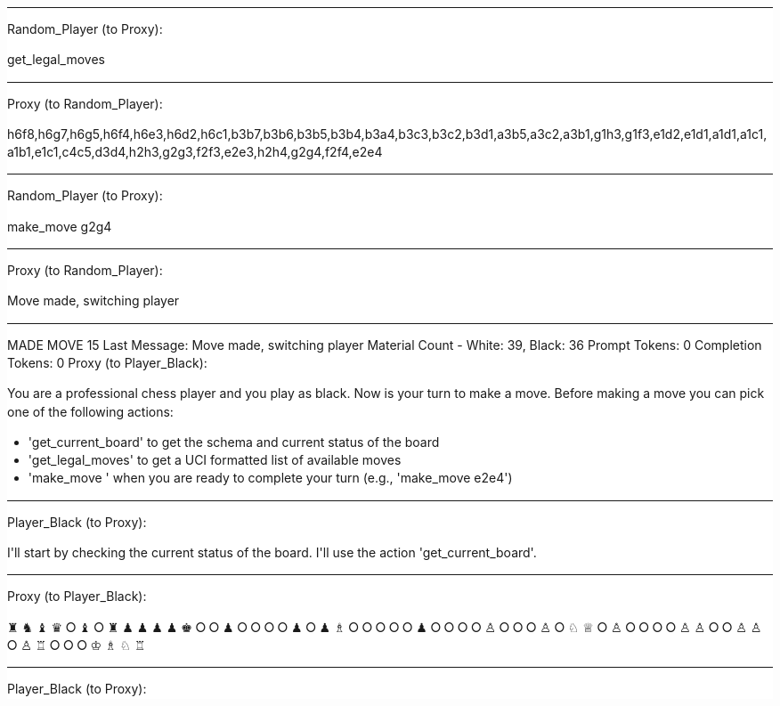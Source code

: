 --------------------------------------------------------------------------------
Random_Player (to Proxy):

get_legal_moves

--------------------------------------------------------------------------------
Proxy (to Random_Player):

h6f8,h6g7,h6g5,h6f4,h6e3,h6d2,h6c1,b3b7,b3b6,b3b5,b3b4,b3a4,b3c3,b3c2,b3d1,a3b5,a3c2,a3b1,g1h3,g1f3,e1d2,e1d1,a1d1,a1c1,a1b1,e1c1,c4c5,d3d4,h2h3,g2g3,f2f3,e2e3,h2h4,g2g4,f2f4,e2e4

--------------------------------------------------------------------------------
Random_Player (to Proxy):

make_move g2g4

--------------------------------------------------------------------------------
Proxy (to Random_Player):

Move made, switching player

--------------------------------------------------------------------------------
MADE MOVE 15
Last Message: Move made, switching player
Material Count - White: 39, Black: 36
Prompt Tokens: 0
Completion Tokens: 0
Proxy (to Player_Black):

You are a professional chess player and you play as black. Now is your turn to make a move. Before making a move you can pick one of the following actions:
- 'get_current_board' to get the schema and current status of the board
- 'get_legal_moves' to get a UCI formatted list of available moves
- 'make_move <UCI formatted move>' when you are ready to complete your turn (e.g., 'make_move e2e4')

--------------------------------------------------------------------------------
Player_Black (to Proxy):

I'll start by checking the current status of the board. I'll use the action 'get_current_board'.

--------------------------------------------------------------------------------
Proxy (to Player_Black):

♜ ♞ ♝ ♛ ⭘ ♝ ⭘ ♜
♟ ♟ ♟ ♟ ♚ ⭘ ⭘ ♟
⭘ ⭘ ⭘ ⭘ ♟ ⭘ ♟ ♗
⭘ ⭘ ⭘ ⭘ ⭘ ♟ ⭘ ⭘
⭘ ⭘ ♙ ⭘ ⭘ ⭘ ♙ ⭘
♘ ♕ ⭘ ♙ ⭘ ⭘ ⭘ ⭘
♙ ♙ ⭘ ⭘ ♙ ♙ ⭘ ♙
♖ ⭘ ⭘ ⭘ ♔ ♗ ♘ ♖

--------------------------------------------------------------------------------
Player_Black (to Proxy):

